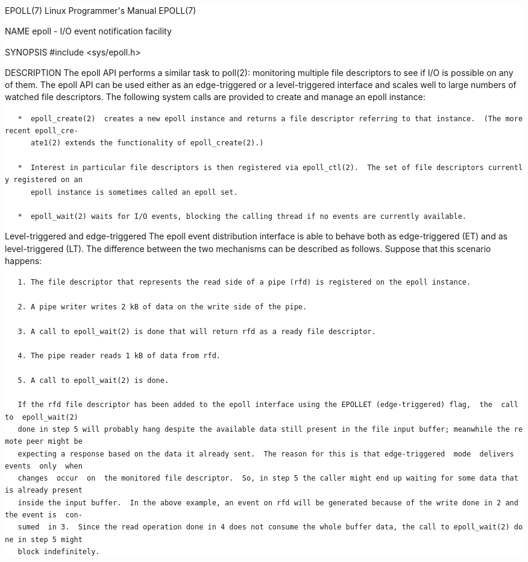 EPOLL(7)                                                   Linux Programmer's Manual                                                  EPOLL(7)

NAME
       epoll - I/O event notification facility

SYNOPSIS
       #include <sys/epoll.h>

DESCRIPTION
       The  epoll  API performs a similar task to poll(2): monitoring multiple file descriptors to see if I/O is possible on any of them.  The
       epoll API can be used either as an edge-triggered or a level-triggered interface and scales well  to  large  numbers  of  watched  file
       descriptors.  The following system calls are provided to create and manage an epoll instance:

       *  epoll_create(2)  creates a new epoll instance and returns a file descriptor referring to that instance.  (The more recent epoll_cre‐
          ate1(2) extends the functionality of epoll_create(2).)

       *  Interest in particular file descriptors is then registered via epoll_ctl(2).  The set of file descriptors currently registered on an
          epoll instance is sometimes called an epoll set.

       *  epoll_wait(2) waits for I/O events, blocking the calling thread if no events are currently available.

   Level-triggered and edge-triggered
       The  epoll  event  distribution  interface  is  able to behave both as edge-triggered (ET) and as level-triggered (LT).  The difference
       between the two mechanisms can be described as follows.  Suppose that this scenario happens:

       1. The file descriptor that represents the read side of a pipe (rfd) is registered on the epoll instance.

       2. A pipe writer writes 2 kB of data on the write side of the pipe.

       3. A call to epoll_wait(2) is done that will return rfd as a ready file descriptor.

       4. The pipe reader reads 1 kB of data from rfd.

       5. A call to epoll_wait(2) is done.

       If the rfd file descriptor has been added to the epoll interface using the EPOLLET (edge-triggered) flag,  the  call  to  epoll_wait(2)
       done in step 5 will probably hang despite the available data still present in the file input buffer; meanwhile the remote peer might be
       expecting a response based on the data it already sent.  The reason for this is that edge-triggered  mode  delivers  events  only  when
       changes  occur  on  the monitored file descriptor.  So, in step 5 the caller might end up waiting for some data that is already present
       inside the input buffer.  In the above example, an event on rfd will be generated because of the write done in 2 and the event is  con‐
       sumed  in 3.  Since the read operation done in 4 does not consume the whole buffer data, the call to epoll_wait(2) done in step 5 might
       block indefinitely.
